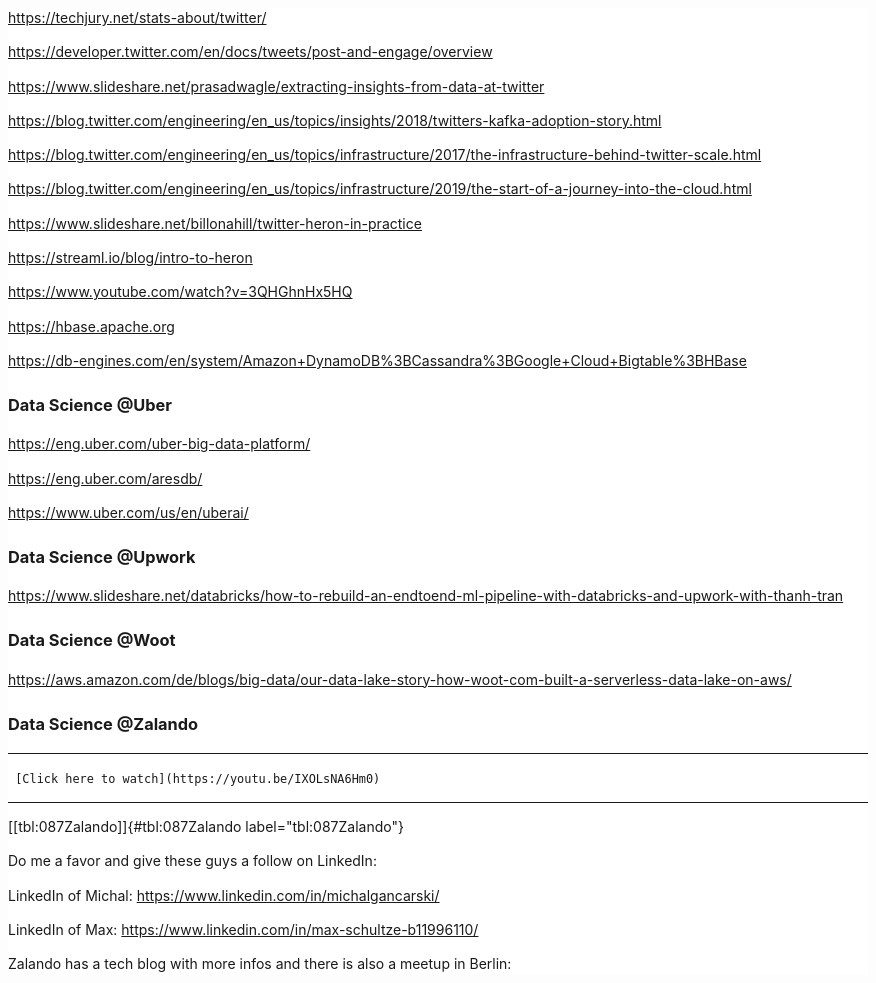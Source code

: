 <https://techjury.net/stats-about/twitter/>

<https://developer.twitter.com/en/docs/tweets/post-and-engage/overview>

<https://www.slideshare.net/prasadwagle/extracting-insights-from-data-at-twitter>

<https://blog.twitter.com/engineering/en_us/topics/insights/2018/twitters-kafka-adoption-story.html>

<https://blog.twitter.com/engineering/en_us/topics/infrastructure/2017/the-infrastructure-behind-twitter-scale.html>

<https://blog.twitter.com/engineering/en_us/topics/infrastructure/2019/the-start-of-a-journey-into-the-cloud.html>

<https://www.slideshare.net/billonahill/twitter-heron-in-practice>

<https://streaml.io/blog/intro-to-heron>

<https://www.youtube.com/watch?v=3QHGhnHx5HQ>

<https://hbase.apache.org>

<https://db-engines.com/en/system/Amazon+DynamoDB%3BCassandra%3BGoogle+Cloud+Bigtable%3BHBase>

### Data Science \@Uber

<https://eng.uber.com/uber-big-data-platform/>

<https://eng.uber.com/aresdb/>

<https://www.uber.com/us/en/uberai/>

### Data Science \@Upwork

<https://www.slideshare.net/databricks/how-to-rebuild-an-endtoend-ml-pipeline-with-databricks-and-upwork-with-thanh-tran>

### Data Science \@Woot

<https://aws.amazon.com/de/blogs/big-data/our-data-lake-story-how-woot-com-built-a-serverless-data-lake-on-aws/>

### Data Science \@Zalando

  -- -----------------------------------------------------

     [Click here to watch](https://youtu.be/IXOLsNA6Hm0)
  -- -----------------------------------------------------

[\[tbl:087Zalando\]]{#tbl:087Zalando label="tbl:087Zalando"}

Do me a favor and give these guys a follow on LinkedIn:

LinkedIn of Michal: <https://www.linkedin.com/in/michalgancarski/>

LinkedIn of Max: <https://www.linkedin.com/in/max-schultze-b11996110/>

Zalando has a tech blog with more infos and there is also a meetup in
Berlin:

